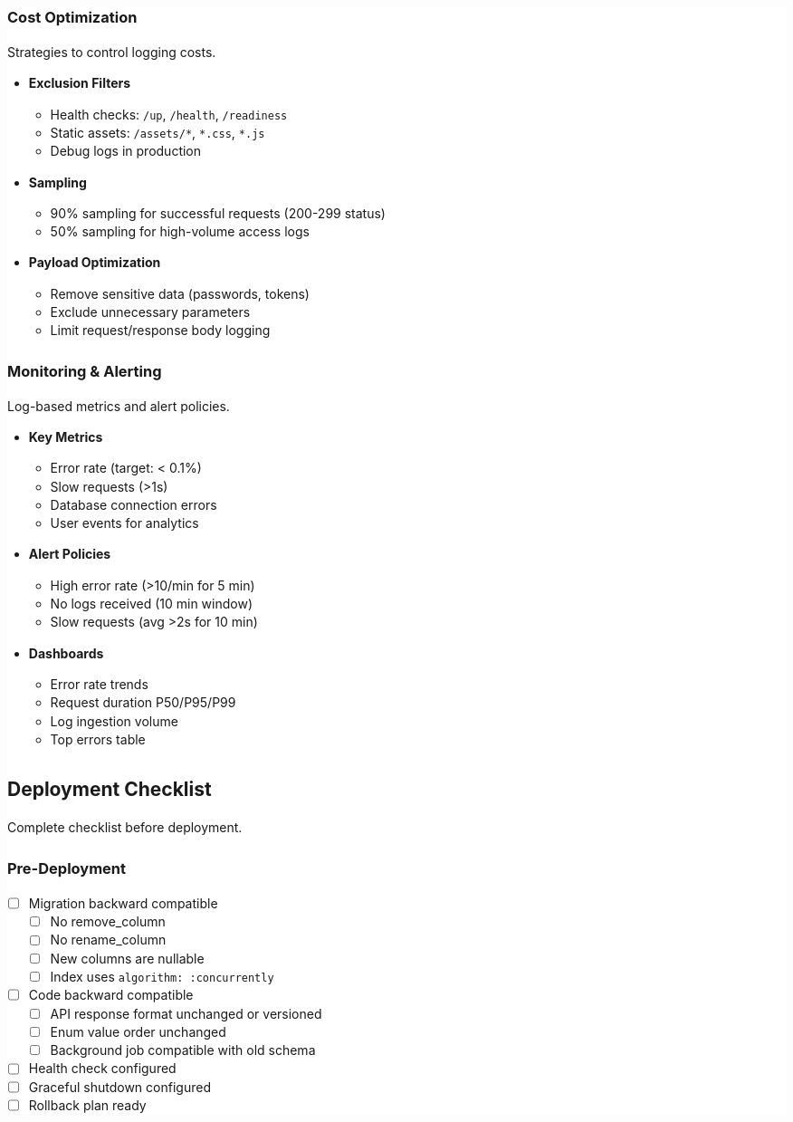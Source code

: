 ### Cost Optimization

Strategies to control logging costs.

- **Exclusion Filters**
  - Health checks: `/up`, `/health`, `/readiness`
  - Static assets: `/assets/*`, `*.css`, `*.js`
  - Debug logs in production

- **Sampling**
  - 90% sampling for successful requests (200-299 status)
  - 50% sampling for high-volume access logs

- **Payload Optimization**
  - Remove sensitive data (passwords, tokens)
  - Exclude unnecessary parameters
  - Limit request/response body logging

### Monitoring & Alerting

Log-based metrics and alert policies.

- **Key Metrics**
  - Error rate (target: < 0.1%)
  - Slow requests (>1s)
  - Database connection errors
  - User events for analytics

- **Alert Policies**
  - High error rate (>10/min for 5 min)
  - No logs received (10 min window)
  - Slow requests (avg >2s for 10 min)

- **Dashboards**
  - Error rate trends
  - Request duration P50/P95/P99
  - Log ingestion volume
  - Top errors table

## Deployment Checklist

Complete checklist before deployment.

### Pre-Deployment
- [ ] Migration backward compatible
  - [ ] No remove_column
  - [ ] No rename_column
  - [ ] New columns are nullable
  - [ ] Index uses `algorithm: :concurrently`
- [ ] Code backward compatible
  - [ ] API response format unchanged or versioned
  - [ ] Enum value order unchanged
  - [ ] Background job compatible with old schema
- [ ] Health check configured
- [ ] Graceful shutdown configured
- [ ] Rollback plan ready
